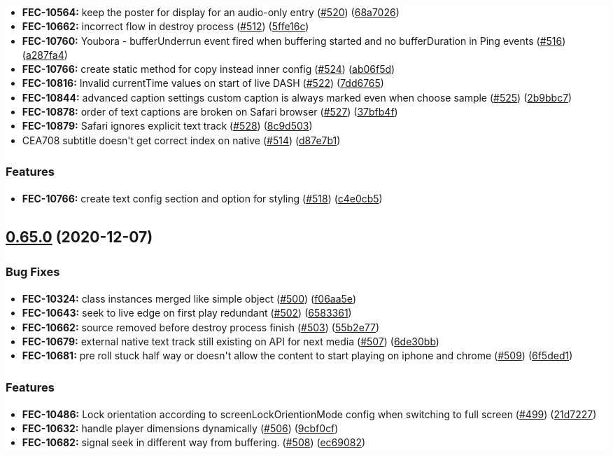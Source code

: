 * **FEC-10564:** keep the poster for display for an audio-only entry ([#520](https://github.com/tasvirchi/playchi-js/issues/520)) ([68a7026](https://github.com/tasvirchi/playchi-js/commit/68a7026))
* **FEC-10662:** incorrect flow in destroy process ([#512](https://github.com/tasvirchi/playchi-js/issues/512)) ([5ffe16c](https://github.com/tasvirchi/playchi-js/commit/5ffe16c))
* **FEC-10760:** Youbora - bufferUnderrun event fired when buffering started and no bufferDuration in Ping events ([#516](https://github.com/tasvirchi/playchi-js/issues/516)) ([a287fa4](https://github.com/tasvirchi/playchi-js/commit/a287fa4))
* **FEC-10766:** create static method for copy instead inner config ([#524](https://github.com/tasvirchi/playchi-js/issues/524)) ([ab06f5d](https://github.com/tasvirchi/playchi-js/commit/ab06f5d))
* **FEC-10816:** Invalid currentTime values on start of live DASH ([#522](https://github.com/tasvirchi/playchi-js/issues/522)) ([7dd6765](https://github.com/tasvirchi/playchi-js/commit/7dd6765))
* **FEC-10844:** advanced caption settings custom caption is always marked even when choose sample ([#525](https://github.com/tasvirchi/playchi-js/issues/525)) ([2b9bbc7](https://github.com/tasvirchi/playchi-js/commit/2b9bbc7))
* **FEC-10878:** order of text captions are broken on Safari browser ([#527](https://github.com/tasvirchi/playchi-js/issues/527)) ([37bfb4f](https://github.com/tasvirchi/playchi-js/commit/37bfb4f))
* **FEC-10879:** Safari ignores explicit text track ([#528](https://github.com/tasvirchi/playchi-js/issues/528)) ([8c9d503](https://github.com/tasvirchi/playchi-js/commit/8c9d503))
* CEA708 subtitle doesn't get correct index on native  ([#514](https://github.com/tasvirchi/playchi-js/issues/514)) ([d87e7b1](https://github.com/tasvirchi/playchi-js/commit/d87e7b1))


### Features

* **FEC-10766:** create text config section and option for styling ([#518](https://github.com/tasvirchi/playchi-js/issues/518)) ([c4e0cb5](https://github.com/tasvirchi/playchi-js/commit/c4e0cb5))



## [0.65.0](https://github.com/tasvirchi/playchi-js/compare/v0.64.3...v0.65.0) (2020-12-07)


### Bug Fixes

* **FEC-10324:** class instances merged like simple object ([#500](https://github.com/tasvirchi/playchi-js/issues/500)) ([f06aa5e](https://github.com/tasvirchi/playchi-js/commit/f06aa5e))
* **FEC-10643:** seek to live edge on first play redundant ([#502](https://github.com/tasvirchi/playchi-js/issues/502)) ([6583361](https://github.com/tasvirchi/playchi-js/commit/6583361))
* **FEC-10662:** source removed before destroy process finish ([#503](https://github.com/tasvirchi/playchi-js/issues/503)) ([55b2e77](https://github.com/tasvirchi/playchi-js/commit/55b2e77))
* **FEC-10679:** external native text track still existing on API for next media ([#507](https://github.com/tasvirchi/playchi-js/issues/507)) ([6de30bb](https://github.com/tasvirchi/playchi-js/commit/6de30bb))
* **FEC-10681:** pre roll stuck half way or doesn't allow the content to start playing on iphone and chrome ([#509](https://github.com/tasvirchi/playchi-js/issues/509)) ([6f5ded1](https://github.com/tasvirchi/playchi-js/commit/6f5ded1))


### Features

* **FEC-10486:** Lock orientation according to screenLockOrientionMode config when switching to full screen ([#499](https://github.com/tasvirchi/playchi-js/issues/499)) ([21d7227](https://github.com/tasvirchi/playchi-js/commit/21d7227))
* **FEC-10632:** handle player dimensions dynamically ([#506](https://github.com/tasvirchi/playchi-js/issues/506)) ([9cbf0cf](https://github.com/tasvirchi/playchi-js/commit/9cbf0cf))
* **FEC-10682:** signal seek in different way from buffering. ([#508](https://github.com/tasvirchi/playchi-js/issues/508)) ([ec69082](https://github.com/tasvirchi/playchi-js/commit/ec69082))

